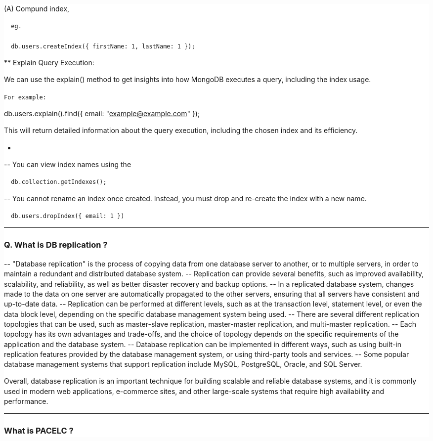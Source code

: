 
(A) Compund index,
    
      eg.

      db.users.createIndex({ firstName: 1, lastName: 1 });


** Explain Query Execution:

We can use the explain() method to get insights into how MongoDB executes a query, including the index usage.

    For example:

db.users.explain().find({ email: "example@example.com" });


This will return detailed information about the query execution, including the chosen index and its efficiency.

-
-- You can view index names using the

      db.collection.getIndexes();

-- You cannot rename an index once created. Instead, you must drop and re-create the index with a new name.

      db.users.dropIndex({ email: 1 })
---------------------------------------------

### Q.  What is DB replication ?

-- "Database replication" is the process of copying data from one database server to another, or to multiple servers, in order to maintain a redundant and distributed database system.
-- Replication can provide several benefits, such as improved availability, scalability, and reliability, as well as better disaster recovery and backup options.
-- In a replicated database system, changes made to the data on one server are automatically propagated to the other servers, ensuring that all servers have consistent and up-to-date data.
-- Replication can be performed at different levels, such as at the transaction level, statement level, or even the data block level, depending on the specific database management system being used.
-- There are several different replication topologies that can be used, such as master-slave replication, master-master replication, and multi-master replication.
-- Each topology has its own advantages and trade-offs, and the choice of topology depends on the specific requirements of the application and the database system.
-- Database replication can be implemented in different ways, such as using built-in replication features provided by the database management system, or using third-party tools and services.
-- Some popular database management systems that support replication include MySQL, PostgreSQL, Oracle, and SQL Server.

Overall, database replication is an important technique for building scalable and reliable database systems, and it is commonly used in modern web applications, e-commerce sites, and other large-scale systems that require high availability and performance.

-------------------------------------------------------------------

### What is PACELC ?
